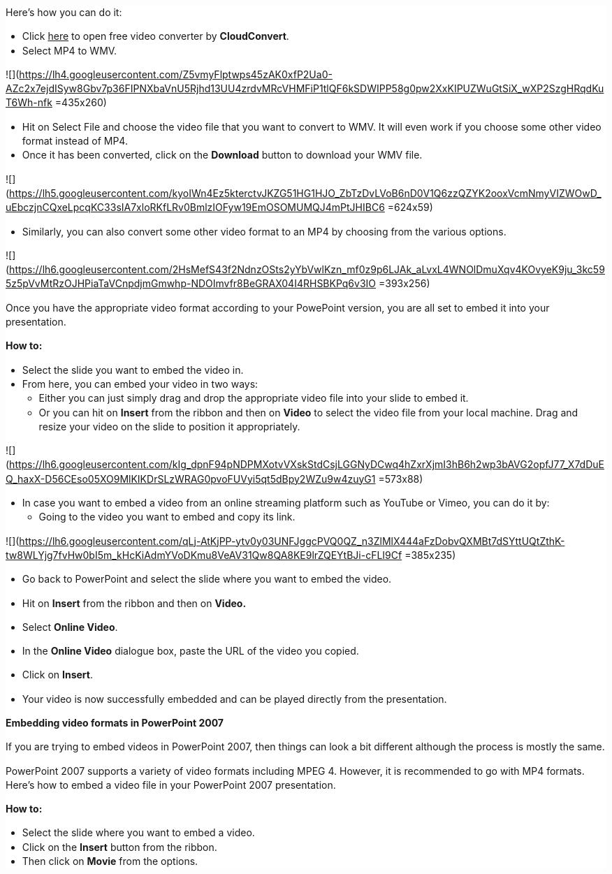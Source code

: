 Here’s how you can do it:

* Click [here](https://cloudconvert.com/mp4-converter) to open free video converter by **CloudConvert**.
* Select MP4 to WMV.

![](https://lh4.googleusercontent.com/Z5vmyFlptwps45zAK0xfP2Ua0-AZc2x7ejdISyw8Gbv7p36FIPNXbaVnU5Rjhd13UU4zrdvMRcVHMFiP1tlQF6kSDWIPP58g0pw2XxKIPUZWuGtSiX_wXP2SzgHRqdKuT6Wh-nfk =435x260)

* Hit on Select File and choose the video file that you want to convert to WMV. It will even work if you choose some other video format instead of MP4.
* Once it has been converted, click on the **Download** button to download your WMV file.

![](https://lh5.googleusercontent.com/kyoIWn4Ez5kterctvJKZG51HG1HJO_ZbTzDvLVoB6nD0V1Q6zzQZYK2ooxVcmNmyVIZWOwD_uEbczjnCQxeLpcqKC33sIA7xloRKfLRv0BmlzIOFyw19EmOSOMUMQJ4mPtJHIBC6 =624x59)

* Similarly, you can also convert some other video format to an MP4 by choosing from the various options.

![](https://lh6.googleusercontent.com/2HsMefS43f2NdnzOSts2yYbVwlKzn_mf0z9p6LJAk_aLvxL4WNOlDmuXqv4KOvyeK9ju_3kc595z5pVvMtRzOJHPiaTaVCnpdjmGmwhp-NDOImvfr8BeGRAX04I4RHSBKPq6v3IO =393x256)

Once you have the appropriate video format according to your PowePoint version, you are all set to embed it into your presentation.

**How to:**

* Select the slide you want to embed the video in.
* From here, you can embed your video in two ways:
  * Either you can just simply drag and drop the appropriate video file into your slide to embed it.
  * Or you can hit on **Insert** from the ribbon and then on **Video** to select the video file from your local machine. Drag and resize your video on the slide to position it appropriately.

![](https://lh6.googleusercontent.com/kIg_dpnF94pNDPMXotvVXskStdCsjLGGNyDCwq4hZxrXjmI3hB6h2wp3bAVG2opfJ77_X7dDuEQ_haxX-D56CEso05XO9MlKIKDrSLzWRAG0pvoFUVyi5qt5dBpy2WZu9w4zuyG1 =573x88)

* In case you want to embed a video from an online streaming platform such as YouTube or Vimeo, you can do it by:
  * Going to the video you want to embed and copy its link.

![](https://lh6.googleusercontent.com/qLj-AtKjPP-ytv0y03UNFJggcPVQ0QZ_n3ZlMlX444aFzDobvQXMBt7dSYttUQtZthK-tw8WLYjg7fvHw0bI5m_kHcKiAdmYVoDKmu8VeAV31Qw8QA8KE9lrZQEYtBJi-cFLI9Cf =385x235)

* Go back to PowerPoint and select the slide where you want to embed the video.
* Hit on **Insert** from the ribbon and then on **Video.**
* Select **Online Video**.
* In the **Online Video** dialogue box, paste the URL of the video you copied.
* Click on **Insert**.

* Your video is now successfully embedded and can be played directly from the presentation.

**Embedding video formats in PowerPoint 2007**

If you are trying to embed videos in PowerPoint 2007, then things can look a bit different although the process is mostly the same.

PowerPoint 2007 supports a variety of video formats including MPEG 4. However, it is recommended to go with MP4 formats. Here’s how to embed a video file in your PowerPoint 2007 presentation.

**How to:**

* Select the slide where you want to embed a video.
* Click on the **Insert** button from the ribbon.
* Then click on **Movie** from the options.
